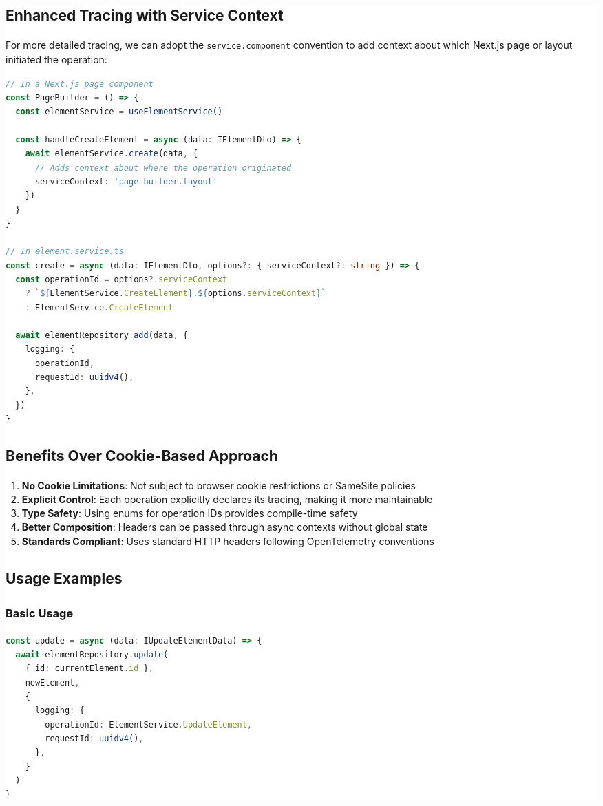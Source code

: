 ## Enhanced Tracing with Service Context

For more detailed tracing, we can adopt the `service.component` convention to add context about which Next.js page or layout initiated the operation:

```typescript
// In a Next.js page component
const PageBuilder = () => {
  const elementService = useElementService()
  
  const handleCreateElement = async (data: IElementDto) => {
    await elementService.create(data, {
      // Adds context about where the operation originated
      serviceContext: 'page-builder.layout'
    })
  }
}

// In element.service.ts
const create = async (data: IElementDto, options?: { serviceContext?: string }) => {
  const operationId = options?.serviceContext 
    ? `${ElementService.CreateElement}.${options.serviceContext}`
    : ElementService.CreateElement
    
  await elementRepository.add(data, {
    logging: {
      operationId,
      requestId: uuidv4(),
    },
  })
}
```

## Benefits Over Cookie-Based Approach

1. **No Cookie Limitations**: Not subject to browser cookie restrictions or SameSite policies
2. **Explicit Control**: Each operation explicitly declares its tracing, making it more maintainable
3. **Type Safety**: Using enums for operation IDs provides compile-time safety
4. **Better Composition**: Headers can be passed through async contexts without global state
5. **Standards Compliant**: Uses standard HTTP headers following OpenTelemetry conventions

## Usage Examples

### Basic Usage

```typescript
const update = async (data: IUpdateElementData) => {
  await elementRepository.update(
    { id: currentElement.id }, 
    newElement, 
    {
      logging: {
        operationId: ElementService.UpdateElement,
        requestId: uuidv4(),
      },
    }
  )
}
```
